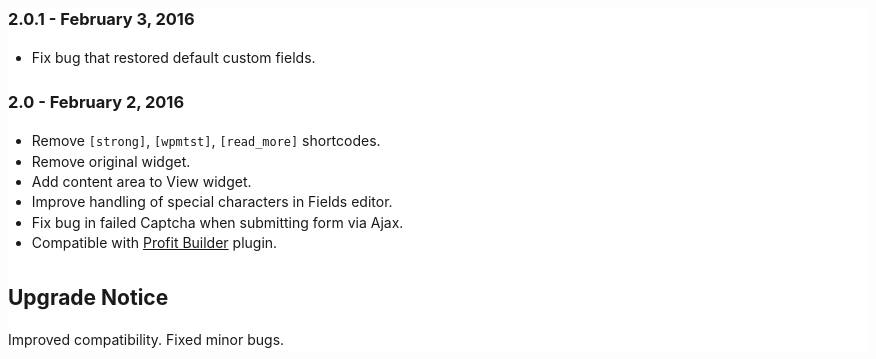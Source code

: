 ### 2.0.1 - February 3, 2016 ###
* Fix bug that restored default custom fields.

### 2.0 - February 2, 2016 ###
* Remove `[strong]`, `[wpmtst]`, `[read_more]` shortcodes.
* Remove original widget.
* Add content area to View widget.
* Improve handling of special characters in Fields editor.
* Fix bug in failed Captcha when submitting form via Ajax.
* Compatible with [Profit Builder](http://wpprofitbuilder.com/) plugin.

## Upgrade Notice ##

Improved compatibility. Fixed minor bugs.
